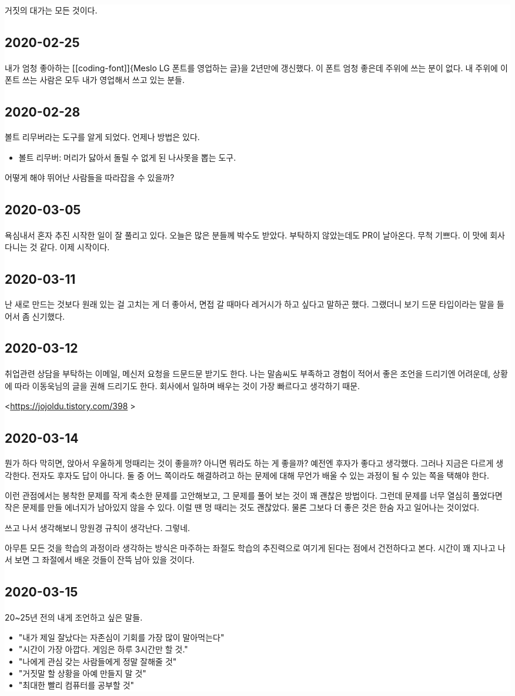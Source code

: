 거짓의 대가는 모든 것이다.

## 2020-02-25

내가 엄청 좋아하는 [[coding-font]]{Meslo LG 폰트를 영업하는 글}을 2년만에 갱신했다. 이 폰트 엄청 좋은데 주위에 쓰는 분이 없다. 내 주위에 이 폰트 쓰는 사람은 모두 내가 영업해서 쓰고 있는 분들.

## 2020-02-28

볼트 리무버라는 도구를 알게 되었다. 언제나 방법은 있다.

* 볼트 리무버: 머리가 닳아서 돌릴 수 없게 된 나사못을 뽑는 도구.

어떻게 해야 뛰어난 사람들을 따라잡을 수 있을까?

## 2020-03-05

욕심내서 혼자 추진 시작한 일이 잘 풀리고 있다.
오늘은 많은 분들께 박수도 받았다.
부탁하지 않았는데도 PR이 날아온다.
무척 기쁘다. 이 맛에 회사 다니는 것 같다. 이제 시작이다.

## 2020-03-11

난 새로 만드는 것보다 원래 있는 걸 고치는 게 더 좋아서, 면접 갈 때마다 레거시가 하고 싶다고 말하곤 했다.
그랬더니 보기 드문 타입이라는 말을 들어서 좀 신기했다.

## 2020-03-12

취업관련 상담을 부탁하는 이메일, 메신저 요청을 드문드문 받기도 한다. 나는 말솜씨도 부족하고 경험이 적어서 좋은 조언을 드리기엔 어려운데, 상황에 따라 이동욱님의 글을 권해 드리기도 한다. 회사에서 일하며 배우는 것이 가장 빠르다고 생각하기 때문.

<https://jojoldu.tistory.com/398 >

## 2020-03-14

뭔가 하다 막히면, 앉아서 우울하게 멍때리는 것이 좋을까? 아니면 뭐라도 하는 게 좋을까? 예전엔 후자가 좋다고 생각했다. 그러나 지금은 다르게 생각한다. 전자도 후자도 답이 아니다. 둘 중 어느 쪽이라도 해결하려고 하는 문제에 대해 무언가 배울 수 있는 과정이 될 수 있는 쪽을 택해야 한다.

이런 관점에서는 봉착한 문제를 작게 축소한 문제를 고안해보고, 그 문제를 풀어 보는 것이 꽤 괜찮은 방법이다. 그런데 문제를 너무 열심히 풀었다면 작은 문제를 만들 에너지가 남아있지 않을 수 있다. 이럴 땐 멍 때리는 것도 괜찮았다. 물론 그보다 더 좋은 것은 한숨 자고 일어나는 것이었다.

쓰고 나서 생각해보니 망원경 규칙이 생각난다. 그렇네.

아무튼 모든 것을 학습의 과정이라 생각하는 방식은 마주하는 좌절도 학습의 추진력으로 여기게 된다는 점에서 건전하다고 본다. 시간이 꽤 지나고 나서 보면 그 좌절에서 배운 것들이 잔뜩 남아 있을 것이다.

## 2020-03-15

20~25년 전의 내게 조언하고 싶은 말들.

- "내가 제일 잘났다는 자존심이 기회를 가장 많이 말아먹는다"
- "시간이 가장 아깝다. 게임은 하루 3시간만 할 것."
- "나에게 관심 갖는 사람들에게 정말 잘해줄 것"
- "거짓말 할 상황을 아예 만들지 말 것"
- "최대한 빨리 컴퓨터를 공부할 것"


[kurly-book-1]: /post-img/memo-2020/83408992-842a7200-a44e-11ea-8240-50e2cd47f8a7.jpg
[kurly-book-2]: /post-img/memo-2020/83409084-a58b5e00-a44e-11ea-831e-73ab4215cd44.jpg
